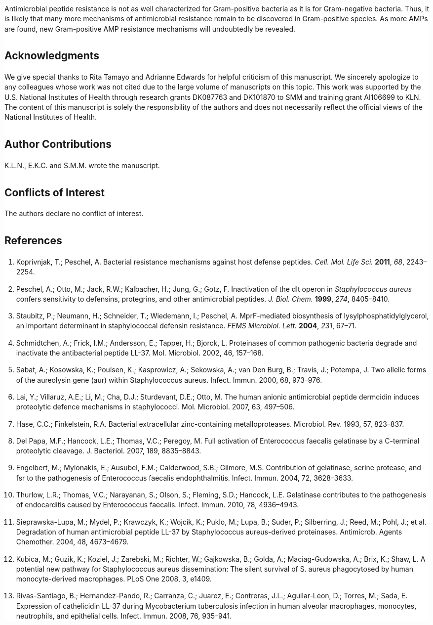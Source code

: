 Antimicrobial peptide resistance is not as well characterized for Gram-positive bacteria as it is for Gram-negative bacteria. Thus, it is likely that many more mechanisms of antimicrobial resistance remain to be discovered in Gram-positive species. As more AMPs are found, new Gram-positive AMP resistance mechanisms will undoubtedly be revealed.

## Acknowledgments

We give special thanks to Rita Tamayo and Adrianne Edwards for helpful criticism of this manuscript. We sincerely apologize to any colleagues whose work was not cited due to the large volume of manuscripts on this topic. This work was supported by the U.S. National Institutes of Health through research grants DK087763 and DK101870 to SMM and training grant AI106699 to KLN. The content of this manuscript is solely the responsibility of the authors and does not necessarily reflect the official views of the National Institutes of Health.

## Author Contributions

K.L.N., E.K.C. and S.M.M. wrote the manuscript.

## Conflicts of Interest

The authors declare no conflict of interest.

## References

1. Koprivnjak, T.; Peschel, A. Bacterial resistance mechanisms against host defense peptides. *Cell. Mol. Life Sci.* **2011**, *68*, 2243–2254.
2. Peschel, A.; Otto, M.; Jack, R.W.; Kalbacher, H.; Jung, G.; Gotz, F. Inactivation of the dlt operon in *Staphylococcus aureus* confers sensitivity to defensins, protegrins, and other antimicrobial peptides. *J. Biol. Chem.* **1999**, *274*, 8405–8410.
3. Staubitz, P.; Neumann, H.; Schneider, T.; Wiedemann, I.; Peschel, A. MprF-mediated biosynthesis of lysylphosphatidylglycerol, an important determinant in staphylococcal defensin resistance. *FEMS Microbiol. Lett.* **2004**, *231*, 67–71.

4. Schmidtchen, A.; Frick, I.M.; Andersson, E.; Tapper, H.; Bjorck, L. Proteinases of common pathogenic bacteria degrade and inactivate the antibacterial peptide LL-37. Mol. Microbiol. 2002, 46, 157–168.
5. Sabat, A.; Kosowska, K.; Poulsen, K.; Kasprowicz, A.; Sekowska, A.; van Den Burg, B.; Travis, J.; Potempa, J. Two allelic forms of the aureolysin gene (aur) within Staphylococcus aureus. Infect. Immun. 2000, 68, 973–976.
6. Lai, Y.; Villaruz, A.E.; Li, M.; Cha, D.J.; Sturdevant, D.E.; Otto, M. The human anionic antimicrobial peptide dermcidin induces proteolytic defence mechanisms in staphylococci. Mol. Microbiol. 2007, 63, 497–506.
7. Hase, C.C.; Finkelstein, R.A. Bacterial extracellular zinc-containing metalloproteases. Microbiol. Rev. 1993, 57, 823–837.
8. Del Papa, M.F.; Hancock, L.E.; Thomas, V.C.; Peregoy, M. Full activation of Enterococcus faecalis gelatinase by a C-terminal proteolytic cleavage. J. Bacteriol. 2007, 189, 8835–8843.
9. Engelbert, M.; Mylonakis, E.; Ausubel, F.M.; Calderwood, S.B.; Gilmore, M.S. Contribution of gelatinase, serine protease, and fsr to the pathogenesis of Enterococcus faecalis endophthalmitis. Infect. Immun. 2004, 72, 3628–3633.
10. Thurlow, L.R.; Thomas, V.C.; Narayanan, S.; Olson, S.; Fleming, S.D.; Hancock, L.E. Gelatinase contributes to the pathogenesis of endocarditis caused by Enterococcus faecalis. Infect. Immun. 2010, 78, 4936–4943.
11. Sieprawska-Lupa, M.; Mydel, P.; Krawczyk, K.; Wojcik, K.; Puklo, M.; Lupa, B.; Suder, P.; Silberring, J.; Reed, M.; Pohl, J.; et al. Degradation of human antimicrobial peptide LL-37 by Staphylococcus aureus-derived proteinases. Antimicrob. Agents Chemother. 2004, 48, 4673–4679.
12. Kubica, M.; Guzik, K.; Koziel, J.; Zarebski, M.; Richter, W.; Gajkowska, B.; Golda, A.; Maciag-Gudowska, A.; Brix, K.; Shaw, L. A potential new pathway for Staphylococcus aureus dissemination: The silent survival of S. aureus phagocytosed by human monocyte-derived macrophages. PLoS One 2008, 3, e1409.
13. Rivas-Santiago, B.; Hernandez-Pando, R.; Carranza, C.; Juarez, E.; Contreras, J.L.; Aguilar-Leon, D.; Torres, M.; Sada, E. Expression of cathelicidin LL-37 during Mycobacterium tuberculosis infection in human alveolar macrophages, monocytes, neutrophils, and epithelial cells. Infect. Immun. 2008, 76, 935–941.